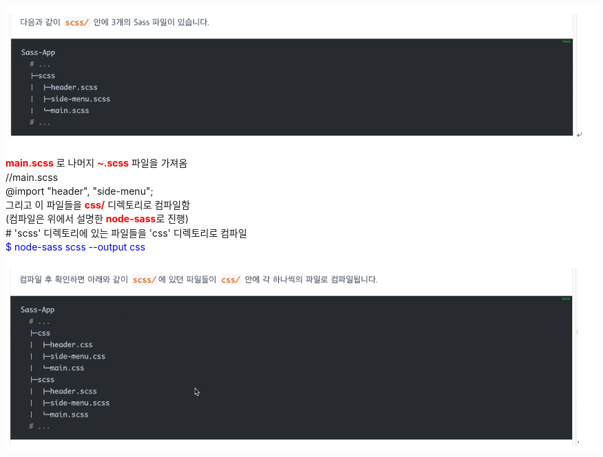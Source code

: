 <img src="/assets/images/css/sass1.png" > 
 
<b style="color:red;">main.scss</b> 로 나머지 <b style="color:red;">~.scss</b> 파일을 가져옴<br>
//main.scss<br>
<span>@import "header", "side-menu";</span><br>
그리고  이 파일들을 <b style="color:red;">css/</b> 디렉토리로 컴파일함<br>
(컴파일은 위에서 설명한 <b style="color:red;">node-sass</b>로 진행)<br>
<span># 'scss' 디렉토리에 있는 파일들을 'css' 디렉토리로 컴파일</span><br>
<span style="color:blue;">$ node-sass scss --output css</span><br>

 <img src="/assets/images/css/sass2.png" > 